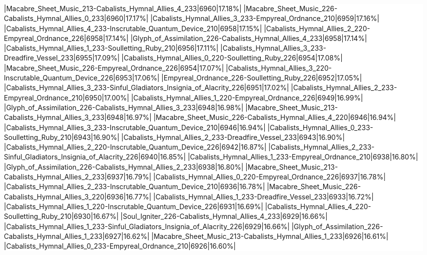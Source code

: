 |Macabre_Sheet_Music_213-Cabalists_Hymnal_Allies_4_233|6960|17.18%|
|Macabre_Sheet_Music_226-Cabalists_Hymnal_Allies_0_233|6960|17.17%|
|Cabalists_Hymnal_Allies_3_233-Empyreal_Ordnance_210|6959|17.16%|
|Cabalists_Hymnal_Allies_4_233-Inscrutable_Quantum_Device_210|6958|17.15%|
|Cabalists_Hymnal_Allies_2_220-Empyreal_Ordnance_226|6958|17.14%|
|Glyph_of_Assimilation_226-Cabalists_Hymnal_Allies_4_233|6958|17.14%|
|Cabalists_Hymnal_Allies_1_233-Soulletting_Ruby_210|6956|17.11%|
|Cabalists_Hymnal_Allies_3_233-Dreadfire_Vessel_233|6955|17.09%|
|Cabalists_Hymnal_Allies_0_220-Soulletting_Ruby_226|6954|17.08%|
|Macabre_Sheet_Music_226-Empyreal_Ordnance_226|6954|17.07%|
|Cabalists_Hymnal_Allies_3_220-Inscrutable_Quantum_Device_226|6953|17.06%|
|Empyreal_Ordnance_226-Soulletting_Ruby_226|6952|17.05%|
|Cabalists_Hymnal_Allies_3_233-Sinful_Gladiators_Insignia_of_Alacrity_226|6951|17.02%|
|Cabalists_Hymnal_Allies_2_233-Empyreal_Ordnance_210|6950|17.00%|
|Cabalists_Hymnal_Allies_1_220-Empyreal_Ordnance_226|6949|16.99%|
|Glyph_of_Assimilation_226-Cabalists_Hymnal_Allies_3_233|6948|16.98%|
|Macabre_Sheet_Music_213-Cabalists_Hymnal_Allies_3_233|6948|16.97%|
|Macabre_Sheet_Music_226-Cabalists_Hymnal_Allies_4_220|6946|16.94%|
|Cabalists_Hymnal_Allies_3_233-Inscrutable_Quantum_Device_210|6946|16.94%|
|Cabalists_Hymnal_Allies_0_233-Soulletting_Ruby_210|6943|16.90%|
|Cabalists_Hymnal_Allies_2_233-Dreadfire_Vessel_233|6943|16.90%|
|Cabalists_Hymnal_Allies_2_220-Inscrutable_Quantum_Device_226|6942|16.87%|
|Cabalists_Hymnal_Allies_2_233-Sinful_Gladiators_Insignia_of_Alacrity_226|6940|16.85%|
|Cabalists_Hymnal_Allies_1_233-Empyreal_Ordnance_210|6938|16.80%|
|Glyph_of_Assimilation_226-Cabalists_Hymnal_Allies_2_233|6938|16.80%|
|Macabre_Sheet_Music_213-Cabalists_Hymnal_Allies_2_233|6937|16.79%|
|Cabalists_Hymnal_Allies_0_220-Empyreal_Ordnance_226|6937|16.78%|
|Cabalists_Hymnal_Allies_2_233-Inscrutable_Quantum_Device_210|6936|16.78%|
|Macabre_Sheet_Music_226-Cabalists_Hymnal_Allies_3_220|6936|16.77%|
|Cabalists_Hymnal_Allies_1_233-Dreadfire_Vessel_233|6933|16.72%|
|Cabalists_Hymnal_Allies_1_220-Inscrutable_Quantum_Device_226|6931|16.69%|
|Cabalists_Hymnal_Allies_4_220-Soulletting_Ruby_210|6930|16.67%|
|Soul_Igniter_226-Cabalists_Hymnal_Allies_4_233|6929|16.66%|
|Cabalists_Hymnal_Allies_1_233-Sinful_Gladiators_Insignia_of_Alacrity_226|6929|16.66%|
|Glyph_of_Assimilation_226-Cabalists_Hymnal_Allies_1_233|6927|16.62%|
|Macabre_Sheet_Music_213-Cabalists_Hymnal_Allies_1_233|6926|16.61%|
|Cabalists_Hymnal_Allies_0_233-Empyreal_Ordnance_210|6926|16.60%|